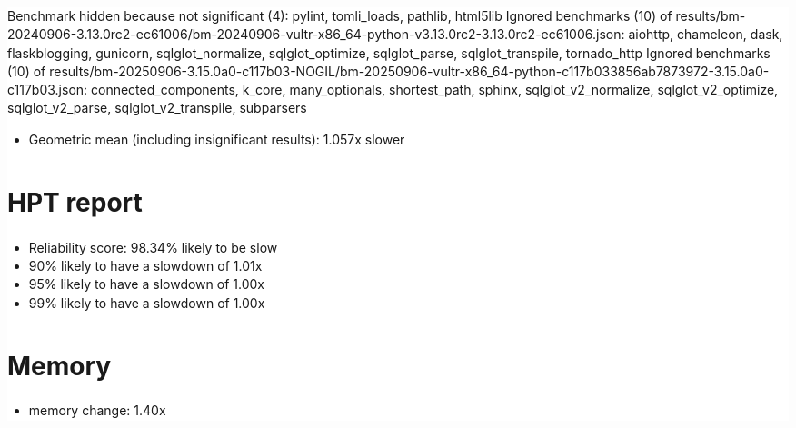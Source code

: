 Benchmark hidden because not significant (4): pylint, tomli_loads, pathlib, html5lib
Ignored benchmarks (10) of results/bm-20240906-3.13.0rc2-ec61006/bm-20240906-vultr-x86_64-python-v3.13.0rc2-3.13.0rc2-ec61006.json: aiohttp, chameleon, dask, flaskblogging, gunicorn, sqlglot_normalize, sqlglot_optimize, sqlglot_parse, sqlglot_transpile, tornado_http
Ignored benchmarks (10) of results/bm-20250906-3.15.0a0-c117b03-NOGIL/bm-20250906-vultr-x86_64-python-c117b033856ab7873972-3.15.0a0-c117b03.json: connected_components, k_core, many_optionals, shortest_path, sphinx, sqlglot_v2_normalize, sqlglot_v2_optimize, sqlglot_v2_parse, sqlglot_v2_transpile, subparsers

- Geometric mean (including insignificant results): 1.057x slower

# HPT report

- Reliability score: 98.34% likely to be slow
- 90% likely to have a slowdown of 1.01x
- 95% likely to have a slowdown of 1.00x
- 99% likely to have a slowdown of 1.00x

# Memory
- memory change: 1.40x